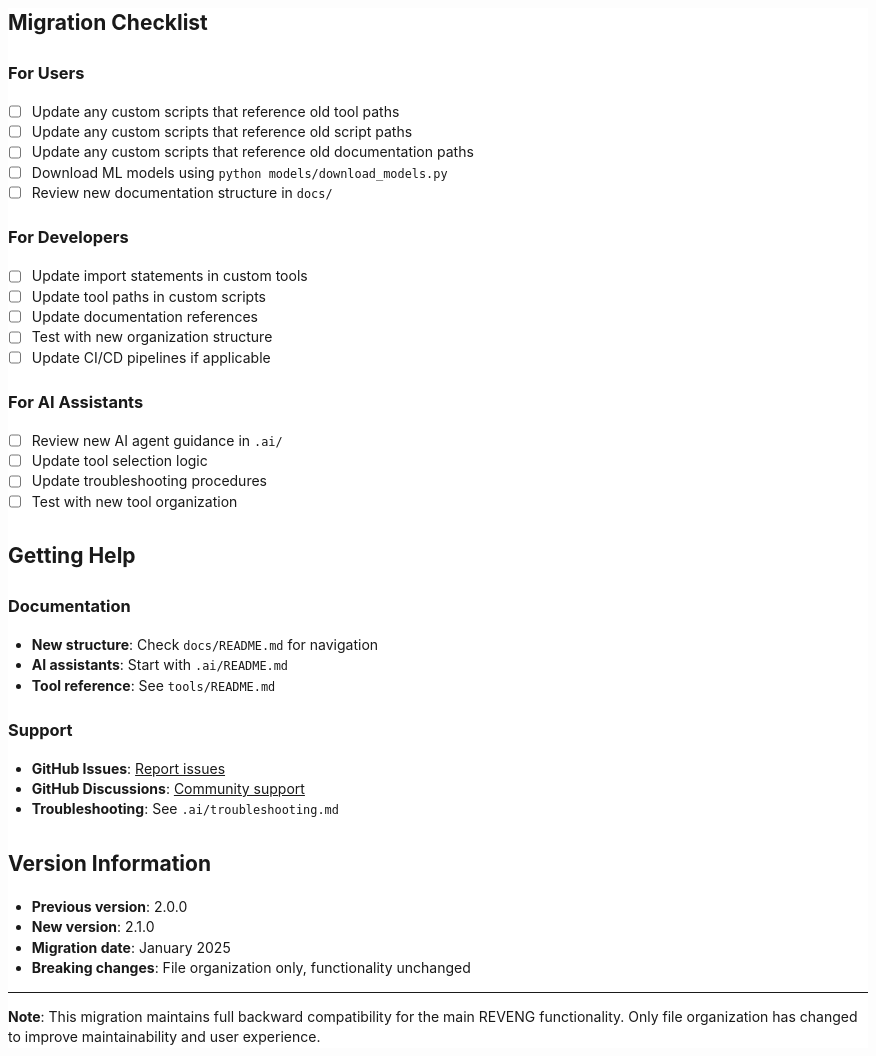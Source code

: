 ## Migration Checklist

### For Users
- [ ] Update any custom scripts that reference old tool paths
- [ ] Update any custom scripts that reference old script paths
- [ ] Update any custom scripts that reference old documentation paths
- [ ] Download ML models using `python models/download_models.py`
- [ ] Review new documentation structure in `docs/`

### For Developers
- [ ] Update import statements in custom tools
- [ ] Update tool paths in custom scripts
- [ ] Update documentation references
- [ ] Test with new organization structure
- [ ] Update CI/CD pipelines if applicable

### For AI Assistants
- [ ] Review new AI agent guidance in `.ai/`
- [ ] Update tool selection logic
- [ ] Update troubleshooting procedures
- [ ] Test with new tool organization

## Getting Help

### Documentation
- **New structure**: Check `docs/README.md` for navigation
- **AI assistants**: Start with `.ai/README.md`
- **Tool reference**: See `tools/README.md`

### Support
- **GitHub Issues**: [Report issues](https://github.com/oimiragieo/reveng-main/issues)
- **GitHub Discussions**: [Community support](https://github.com/oimiragieo/reveng-main/discussions)
- **Troubleshooting**: See `.ai/troubleshooting.md`

## Version Information

- **Previous version**: 2.0.0
- **New version**: 2.1.0
- **Migration date**: January 2025
- **Breaking changes**: File organization only, functionality unchanged

---

**Note**: This migration maintains full backward compatibility for the main REVENG functionality. Only file organization has changed to improve maintainability and user experience.
